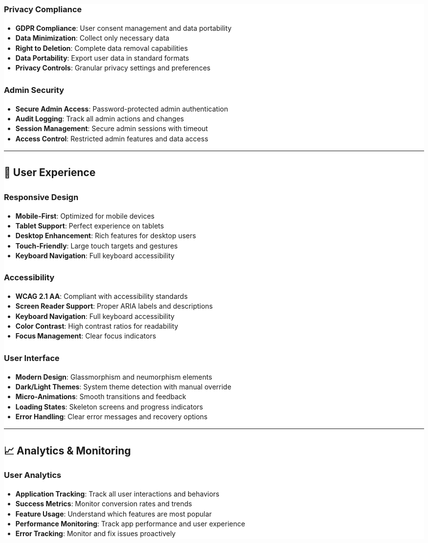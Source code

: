### **Privacy Compliance**
- **GDPR Compliance**: User consent management and data portability
- **Data Minimization**: Collect only necessary data
- **Right to Deletion**: Complete data removal capabilities
- **Data Portability**: Export user data in standard formats
- **Privacy Controls**: Granular privacy settings and preferences

### **Admin Security**
- **Secure Admin Access**: Password-protected admin authentication
- **Audit Logging**: Track all admin actions and changes
- **Session Management**: Secure admin sessions with timeout
- **Access Control**: Restricted admin features and data access

---

## 📱 **User Experience**

### **Responsive Design**
- **Mobile-First**: Optimized for mobile devices
- **Tablet Support**: Perfect experience on tablets
- **Desktop Enhancement**: Rich features for desktop users
- **Touch-Friendly**: Large touch targets and gestures
- **Keyboard Navigation**: Full keyboard accessibility

### **Accessibility**
- **WCAG 2.1 AA**: Compliant with accessibility standards
- **Screen Reader Support**: Proper ARIA labels and descriptions
- **Keyboard Navigation**: Full keyboard accessibility
- **Color Contrast**: High contrast ratios for readability
- **Focus Management**: Clear focus indicators

### **User Interface**
- **Modern Design**: Glassmorphism and neumorphism elements
- **Dark/Light Themes**: System theme detection with manual override
- **Micro-Animations**: Smooth transitions and feedback
- **Loading States**: Skeleton screens and progress indicators
- **Error Handling**: Clear error messages and recovery options

---

## 📈 **Analytics & Monitoring**

### **User Analytics**
- **Application Tracking**: Track all user interactions and behaviors
- **Success Metrics**: Monitor conversion rates and trends
- **Feature Usage**: Understand which features are most popular
- **Performance Monitoring**: Track app performance and user experience
- **Error Tracking**: Monitor and fix issues proactively
